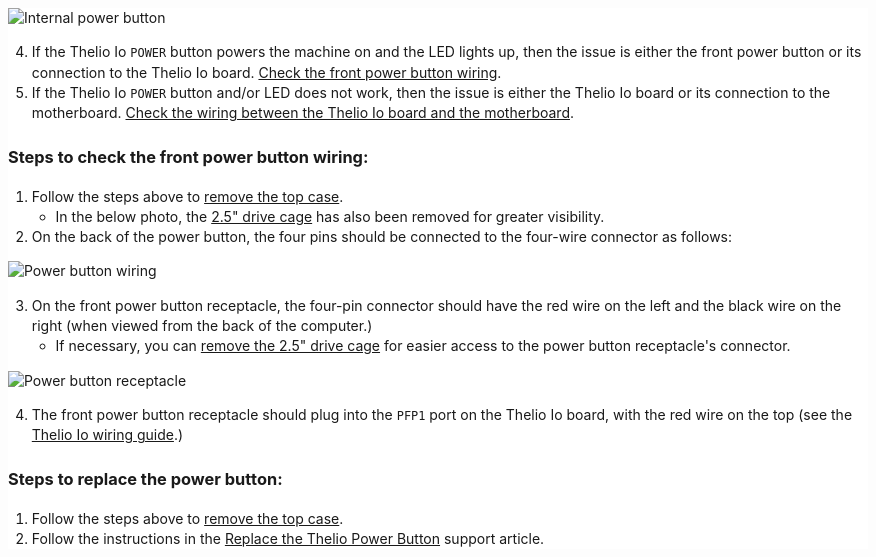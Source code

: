 ![Internal power button](./img/thelio-io-power-button.webp)

4. If the Thelio Io `POWER` button powers the machine on and the LED lights up, then the issue is either the front power button or its connection to the Thelio Io board. [Check the front power button wiring](#steps-to-check-the-front-power-button-wiring).
5. If the Thelio Io `POWER` button and/or LED does not work, then the issue is either the Thelio Io board or its connection to the motherboard. [Check the wiring between the Thelio Io board and the motherboard](#thelio-io-wiring-guide).

### Steps to check the front power button wiring:

1. Follow the steps above to [remove the top case](#removing-the-top-case).
    - In the below photo, the [2.5" drive cage](#replacing-the-sata-backplane) has also been removed for greater visibility.
2. On the back of the power button, the four pins should be connected to the four-wire connector as follows:

![Power button wiring](./img/power-button-wiring.jpg)

3. On the front power button receptacle, the four-pin connector should have the red wire on the left and the black wire on the right (when viewed from the back of the computer.)
    - If necessary, you can [remove the 2.5" drive cage](#replacing-the-sata-backplane) for easier access to the power button receptacle's connector.

![Power button receptacle](./img/power-button-receptacle.webp)

4. The front power button receptacle should plug into the `PFP1` port on the Thelio Io board, with the red wire on the top (see the [Thelio Io wiring guide](#thelio-io-wiring-guide).)

### Steps to replace the power button:

1. Follow the steps above to [remove the top case](#removing-the-top-case).
2. Follow the instructions in the [Replace the Thelio Power Button](https://support.system76.com/articles/thelio-power-button/) support article.
